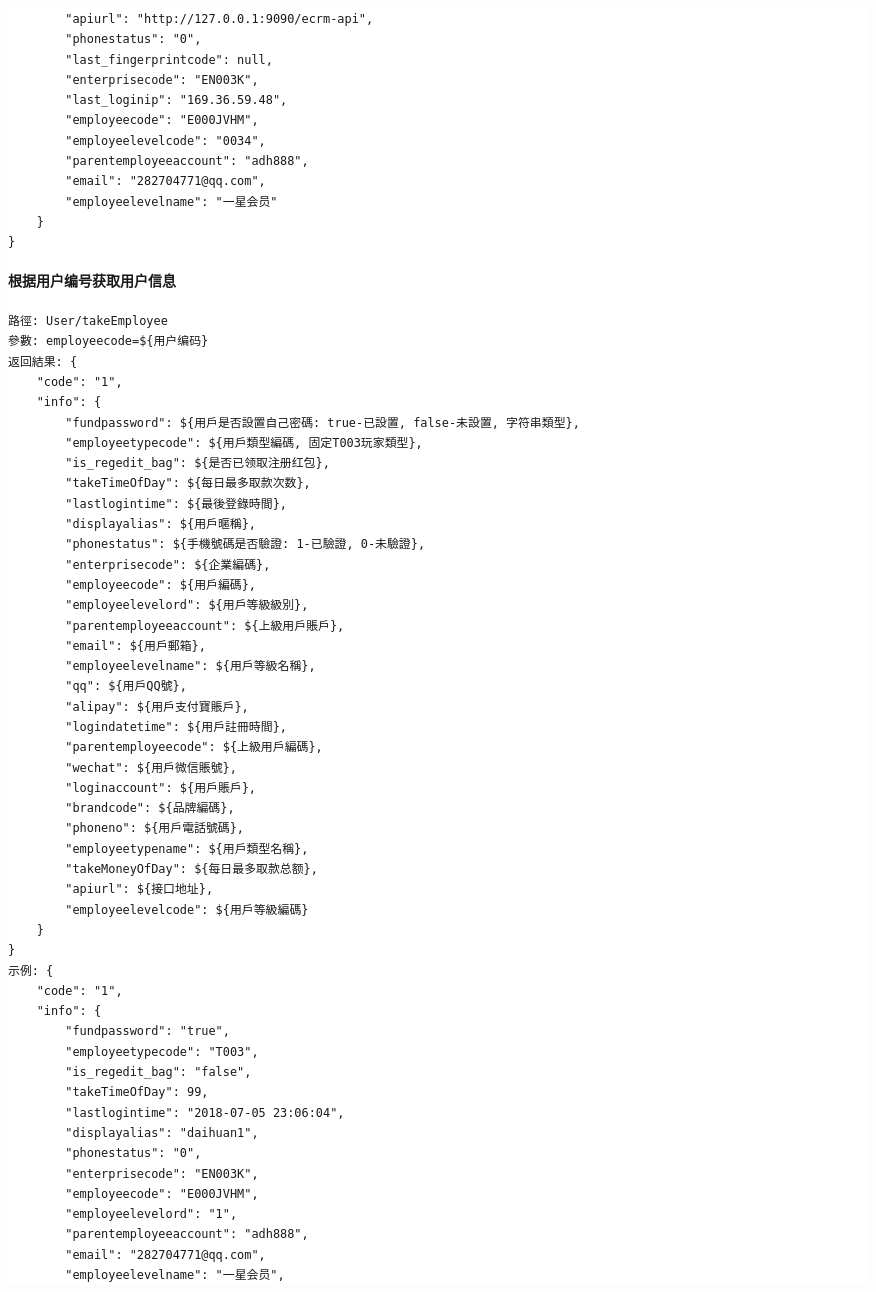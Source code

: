 ```
		"apiurl": "http://127.0.0.1:9090/ecrm-api",
		"phonestatus": "0",
		"last_fingerprintcode": null,
		"enterprisecode": "EN003K",
		"last_loginip": "169.36.59.48",
		"employeecode": "E000JVHM",
		"employeelevelcode": "0034",
		"parentemployeeaccount": "adh888",
		"email": "282704771@qq.com",
		"employeelevelname": "一星会员"
	}
}
```
#### 根据用户编号获取用户信息
```
路徑: User/takeEmployee
參數: employeecode=${用户编码}
返回結果: {
	"code": "1",
	"info": {
		"fundpassword": ${用戶是否設置自己密碼: true-已設置, false-未設置, 字符串類型},
		"employeetypecode": ${用戶類型編碼, 固定T003玩家類型},
		"is_regedit_bag": ${是否已领取注册红包},
		"takeTimeOfDay": ${每日最多取款次数},
		"lastlogintime": ${最後登錄時間},
		"displayalias": ${用戶暱稱},
		"phonestatus": ${手機號碼是否驗證: 1-已驗證, 0-未驗證},
		"enterprisecode": ${企業編碼},
		"employeecode": ${用戶編碼},
		"employeelevelord": ${用戶等級級別},
		"parentemployeeaccount": ${上級用戶賬戶},
		"email": ${用戶郵箱},
		"employeelevelname": ${用戶等級名稱},
		"qq": ${用戶QQ號},
		"alipay": ${用戶支付寶賬戶},
		"logindatetime": ${用戶註冊時間},
		"parentemployeecode": ${上級用戶編碼},
		"wechat": ${用戶微信賬號},
		"loginaccount": ${用戶賬戶},
		"brandcode": ${品牌編碼},
		"phoneno": ${用戶電話號碼},
		"employeetypename": ${用戶類型名稱},
		"takeMoneyOfDay": ${每日最多取款总额},
		"apiurl": ${接口地址},
		"employeelevelcode": ${用戶等級編碼}
	}
}
示例: {
	"code": "1",
	"info": {
		"fundpassword": "true",
		"employeetypecode": "T003",
		"is_regedit_bag": "false",
		"takeTimeOfDay": 99,
		"lastlogintime": "2018-07-05 23:06:04",
		"displayalias": "daihuan1",
		"phonestatus": "0",
		"enterprisecode": "EN003K",
		"employeecode": "E000JVHM",
		"employeelevelord": "1",
		"parentemployeeaccount": "adh888",
		"email": "282704771@qq.com",
		"employeelevelname": "一星会员",
```